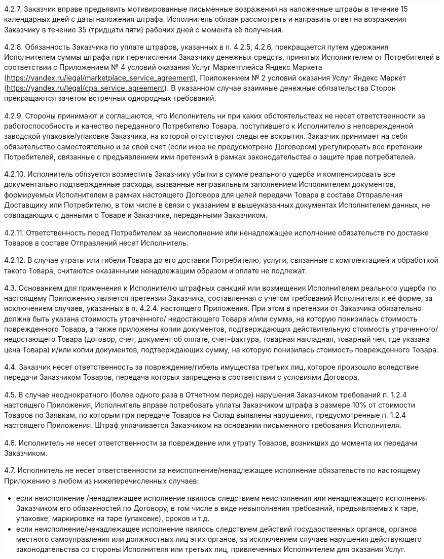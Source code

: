   4\.2\.7\. Заказчик вправе предъявить мотивированные письменные возражения на наложенные штрафы в течение 15 календарных дней с даты наложения штрафа. Исполнитель обязан рассмотреть и направить ответ на возражения Заказчику в течение 35 (тридцати пяти) рабочих дней с момента её получения. 

  4\.2\.8\. Обязанность Заказчика по уплате штрафов, указанных в п. 4\.2\.5, 4\.2\.6, прекращается путем удержания Исполнителем суммы штрафа при перечислении Заказчику денежных средств, принятых Исполнителем от Потребителей в соответствии с Приложением № 4 условий оказания Услуг Маркетплейса Яндекс Маркета (<https://yandex.ru/legal/marketplace_service_agreement>), Приложением № 2 условий оказания Услуг Яндекс Маркет (<https://yandex.ru/legal/cpa_service_agreement>). В указанном случае взаимные денежные обязательства Сторон прекращаются зачетом встречных однородных требований.

  4\.2\.9\. Стороны принимают и соглашаются, что Исполнитель ни при каких обстоятельствах не несет ответственности за работоспособность и качество переданного Потребителю Товара, поступившего к Исполнителю в неповрежденной заводской упаковке/упаковке Заказчика, на которой отсутствуют следы ее вскрытия. Заказчик принимает на себя обязательство самостоятельно и за свой счет (если иное не предусмотрено Договором) урегулировать все претензии Потребителей, связанные с предъявлением ими претензий в рамках законодательства о защите прав потребителей.

  4\.2\.10\. Исполнитель обязуется возместить Заказчику убытки в сумме реального ущерба и компенсировать все документально подтвержденные расходы, вызванные неправильным заполнением Исполнителем документов, формируемых Исполнителем в рамках настоящего Договора для целей передачи Товара в составе Отправления Доставщику или Потребителю, в том числе в связи с указанием в вышеуказанных документах Исполнителем данных, не совпадающих с данными о Товаре и Заказчике, переданными Заказчиком.

  4\.2\.11\. Ответственность перед Потребителем за неисполнение или ненадлежащее исполнение обязательств по доставке Товаров в составе Отправлений несет Исполнитель.

  4\.2\.12\. В случае утраты или гибели Товара до его доставки Потребителю, услуги, связанные с комплектацией и обработкой такого Товара, считаются оказанными ненадлежащим образом и оплате не подлежат.

  4\.3\. Основанием для применения к Исполнителю штрафных санкций или возмещения Исполнителем реального ущерба по настоящему Приложению является претензия Заказчика, составленная с учетом требований Исполнителя к её форме, за исключением случаев, указанных в п. 4\.2\.4\. настоящего Приложения. При этом в претензии от Заказчика обязательно должна быть указана стоимость утраченного/ недостающего Товара и/или сумма, на которую понизилась стоимость поврежденного Товара, а также приложены копии документов, подтверждающих действительную стоимость утраченного/недостающего Товара (договор, счет, документ об оплате, счет\-фактура, товарная накладная, товарный чек, где указана цена Товара) и/или копии документов, подтверждающих сумму, на которую понизилась стоимость поврежденного Товара.

 4\.4\. Заказчик несет ответственность за повреждение/гибель имущества третьих лиц, которое произошло вследствие передачи Заказчиком Товаров, передача которых запрещена в соответствии с условиями Договора.

 4\.5\. В случае неоднократного (более одного раза в Отчетном периоде) нарушения Заказчиком требований п. 1\.2\.4 настоящего Приложения, Исполнитель вправе потребовать уплаты Заказчиком штрафа в размере 10% от стоимости Товаров по Заявкам, по которым при передаче Товаров на Склад выявлены нарушения, предусмотренные п. 1\.2\.4 настоящего Приложения. Штраф уплачивается Заказчиком на основании письменного требования Исполнителя.

 4\.6\. Исполнитель не несет ответственности за повреждение или утрату Товаров, возникших до момента их передачи Заказчиком.

 4\.7\. Исполнитель не несет ответственности за неисполнение/ненадлежащее исполнение обязательств по настоящему Приложению в любом из нижеперечисленных случаев:

 * если неисполнение /ненадлежащее исполнение явилось следствием неисполнения или ненадлежащего исполнения Заказчиком его обязанностей по Договору, в том числе в виде невыполнения требований, предъявляемых к таре, упаковке, маркировке на таре (упаковке), сроков и т.д.
* если неисполнение/ненадлежащее исполнение явилось следствием действий государственных органов, органов местного самоуправления или должностных лиц этих органов, за исключением случаев нарушения действующего законодательства со стороны Исполнителя или третьих лиц, привлеченных Исполнителем для оказания Услуг.
